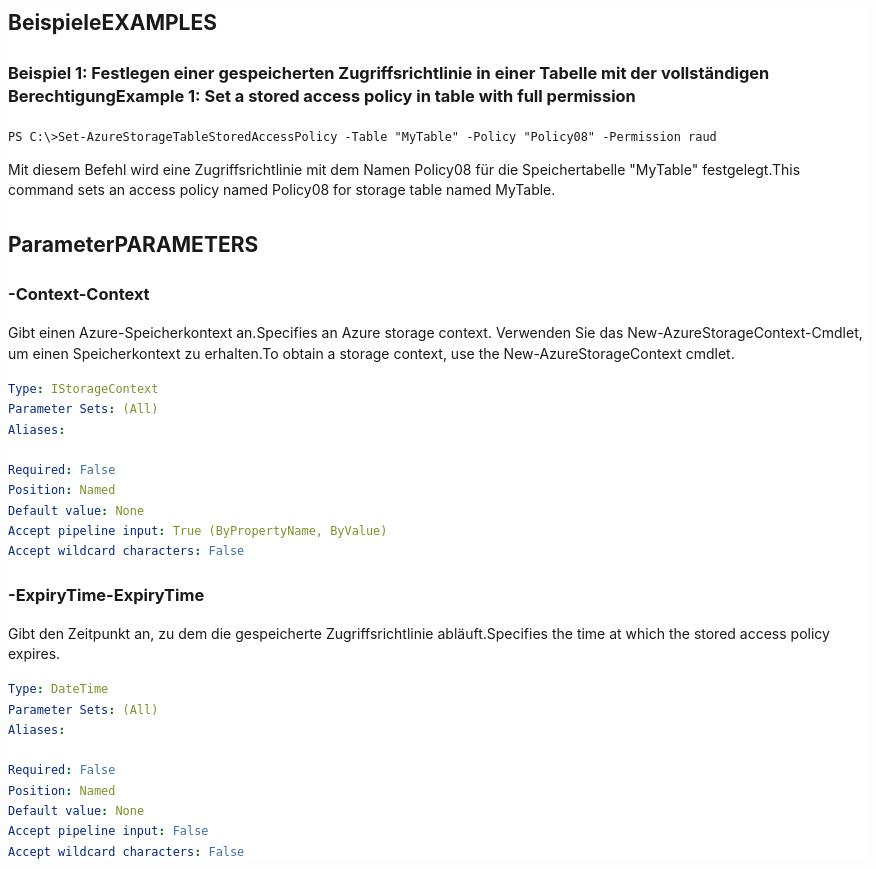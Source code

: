 ## <span data-ttu-id="5f1fb-107">Beispiele</span><span class="sxs-lookup"><span data-stu-id="5f1fb-107">EXAMPLES</span></span>

### <span data-ttu-id="5f1fb-108">Beispiel 1: Festlegen einer gespeicherten Zugriffsrichtlinie in einer Tabelle mit der vollständigen Berechtigung</span><span class="sxs-lookup"><span data-stu-id="5f1fb-108">Example 1: Set a stored access policy in table with full permission</span></span>
```
PS C:\>Set-AzureStorageTableStoredAccessPolicy -Table "MyTable" -Policy "Policy08" -Permission raud
```

<span data-ttu-id="5f1fb-109">Mit diesem Befehl wird eine Zugriffsrichtlinie mit dem Namen Policy08 für die Speichertabelle "MyTable" festgelegt.</span><span class="sxs-lookup"><span data-stu-id="5f1fb-109">This command sets an access policy named Policy08 for storage table named MyTable.</span></span>

## <span data-ttu-id="5f1fb-110">Parameter</span><span class="sxs-lookup"><span data-stu-id="5f1fb-110">PARAMETERS</span></span>

### <span data-ttu-id="5f1fb-111">-Context</span><span class="sxs-lookup"><span data-stu-id="5f1fb-111">-Context</span></span>
<span data-ttu-id="5f1fb-112">Gibt einen Azure-Speicherkontext an.</span><span class="sxs-lookup"><span data-stu-id="5f1fb-112">Specifies an Azure storage context.</span></span>
<span data-ttu-id="5f1fb-113">Verwenden Sie das New-AzureStorageContext-Cmdlet, um einen Speicherkontext zu erhalten.</span><span class="sxs-lookup"><span data-stu-id="5f1fb-113">To obtain a storage context, use the New-AzureStorageContext cmdlet.</span></span>

```yaml
Type: IStorageContext
Parameter Sets: (All)
Aliases: 

Required: False
Position: Named
Default value: None
Accept pipeline input: True (ByPropertyName, ByValue)
Accept wildcard characters: False
```

### <span data-ttu-id="5f1fb-114">-ExpiryTime</span><span class="sxs-lookup"><span data-stu-id="5f1fb-114">-ExpiryTime</span></span>
<span data-ttu-id="5f1fb-115">Gibt den Zeitpunkt an, zu dem die gespeicherte Zugriffsrichtlinie abläuft.</span><span class="sxs-lookup"><span data-stu-id="5f1fb-115">Specifies the time at which the stored access policy expires.</span></span>

```yaml
Type: DateTime
Parameter Sets: (All)
Aliases: 

Required: False
Position: Named
Default value: None
Accept pipeline input: False
Accept wildcard characters: False
```
